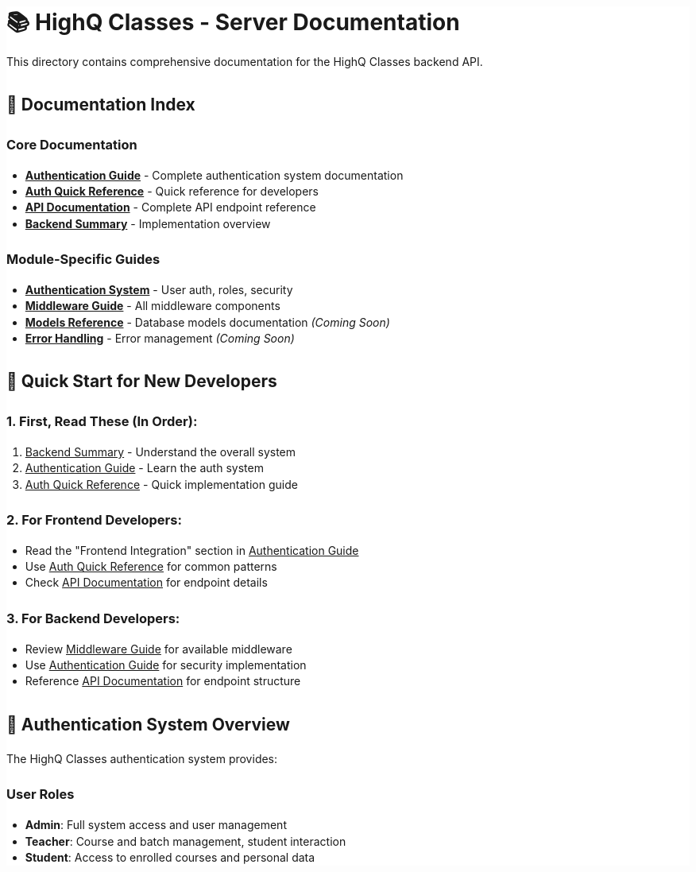# 📚 HighQ Classes - Server Documentation

This directory contains comprehensive documentation for the HighQ Classes backend API.

## 📖 Documentation Index

### Core Documentation

-   **[Authentication Guide](./AUTHENTICATION_GUIDE.md)** - Complete authentication system documentation
-   **[Auth Quick Reference](./AUTH_QUICK_REFERENCE.md)** - Quick reference for developers
-   **[API Documentation](../API_DOCUMENTATION.md)** - Complete API endpoint reference
-   **[Backend Summary](../BACKEND_SUMMARY.md)** - Implementation overview

### Module-Specific Guides

-   **[Authentication System](./AUTHENTICATION_GUIDE.md)** - User auth, roles, security
-   **[Middleware Guide](../middleware/README.md)** - All middleware components
-   **[Models Reference](./MODELS_REFERENCE.md)** - Database models documentation _(Coming Soon)_
-   **[Error Handling](./ERROR_HANDLING_GUIDE.md)** - Error management _(Coming Soon)_

## 🚀 Quick Start for New Developers

### 1. First, Read These (In Order):

1. [Backend Summary](../BACKEND_SUMMARY.md) - Understand the overall system
2. [Authentication Guide](./AUTHENTICATION_GUIDE.md) - Learn the auth system
3. [Auth Quick Reference](./AUTH_QUICK_REFERENCE.md) - Quick implementation guide

### 2. For Frontend Developers:

-   Read the "Frontend Integration" section in [Authentication Guide](./AUTHENTICATION_GUIDE.md)
-   Use [Auth Quick Reference](./AUTH_QUICK_REFERENCE.md) for common patterns
-   Check [API Documentation](../API_DOCUMENTATION.md) for endpoint details

### 3. For Backend Developers:

-   Review [Middleware Guide](../middleware/README.md) for available middleware
-   Use [Authentication Guide](./AUTHENTICATION_GUIDE.md) for security implementation
-   Reference [API Documentation](../API_DOCUMENTATION.md) for endpoint structure

## 🔐 Authentication System Overview

The HighQ Classes authentication system provides:

### User Roles

-   **Admin**: Full system access and user management
-   **Teacher**: Course and batch management, student interaction
-   **Student**: Access to enrolled courses and personal data
